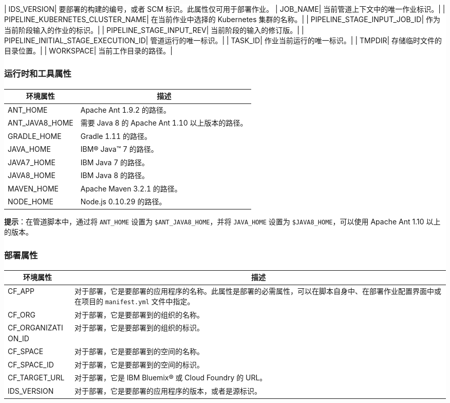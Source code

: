 | IDS_VERSION| 要部署的构建的编号，或者 SCM 标识。此属性仅可用于部署作业。
| JOB_NAME| 当前管道上下文中的唯一作业标识。|
| PIPELINE_KUBERNETES_CLUSTER_NAME| 在当前作业中选择的 Kubernetes 集群的名称。|
| PIPELINE_STAGE_INPUT_JOB_ID| 作为当前阶段输入的作业的标识。|
| PIPELINE_STAGE_INPUT_REV| 当前阶段的输入的修订版。|
| PIPELINE_INITIAL_STAGE_EXECUTION_ID| 管道运行的唯一标识。|
| TASK_ID| 作业当前运行的唯一标识。|
| TMPDIR| 存储临时文件的目录位置。|
| WORKSPACE| 当前工作目录的路径。|

### 运行时和工具属性

| 环境属性| 描述|
|-------------------------------------|------------------------------------------------------------------------------------------------------------------------------|
| ANT_HOME| Apache Ant 1.9.2 的路径。|
| ANT_JAVA8_HOME| 需要 Java 8 的 Apache Ant 1.10 以上版本的路径。|
| GRADLE_HOME| Gradle 1.11 的路径。|
| JAVA_HOME| IBM&reg; Java&trade; 7 的路径。|
| JAVA7_HOME| IBM Java 7 的路径。|
| JAVA8_HOME| IBM Java 8 的路径。|
| MAVEN_HOME| Apache Maven 3.2.1 的路径。|
| NODE_HOME| Node.js 0.10.29 的路径。|

**提示**：在管道脚本中，通过将 `ANT_HOME` 设置为 `$ANT_JAVA8_HOME`，并将 `JAVA_HOME` 设置为 `$JAVA8_HOME`，可以使用 Apache Ant 1.10 以上的版本。

### 部署属性

| 环境属性| 描述|
|-------------------------------------|------------------------------------------------------------------------------------------------------------------------------|
| CF_APP| 对于部署，它是要部署的应用程序的名称。此属性是部署的必需属性，可以在脚本自身中、在部署作业配置界面中或在项目的 `manifest.yml` 文件中指定。|
| CF_ORG| 对于部署，它是要部署到的组织的名称。|
| CF_ORGANIZATION_ID| 对于部署，它是要部署到的组织的标识。|
| CF_SPACE| 对于部署，它是要部署到的空间的名称。|
| CF_SPACE_ID| 对于部署，它是要部署到的空间的标识。|
| CF_TARGET_URL| 对于部署，它是 IBM Bluemix&reg; 或 Cloud Foundry 的 URL。|
| IDS_VERSION| 对于部署，它是要部署的应用程序的版本，或者是源标识。|
